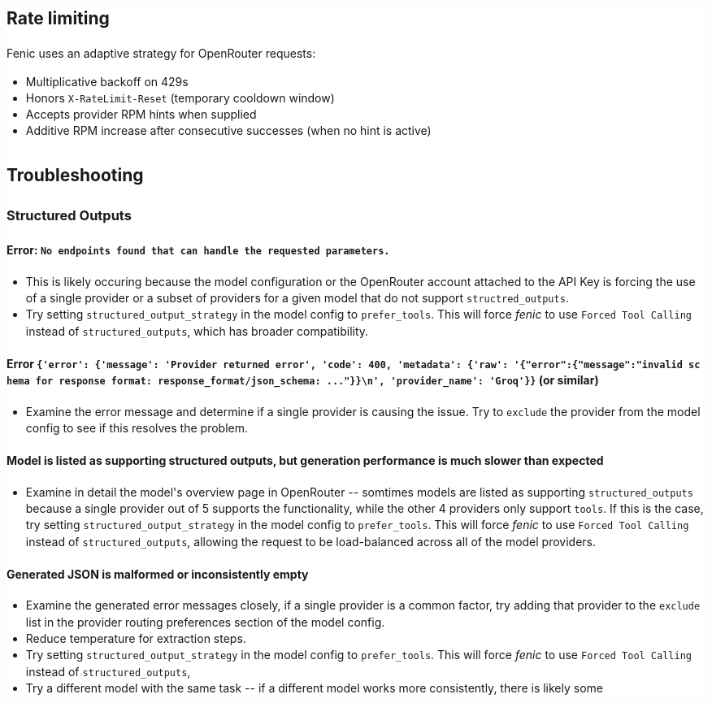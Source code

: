 ## Rate limiting

Fenic uses an adaptive strategy for OpenRouter requests:

- Multiplicative backoff on 429s
- Honors `X-RateLimit-Reset` (temporary cooldown window)
- Accepts provider RPM hints when supplied
- Additive RPM increase after consecutive successes (when no hint is active)

## Troubleshooting

### Structured Outputs

#### Error: `No endpoints found that can handle the requested parameters.`

- This is likely occuring because the model configuration or the OpenRouter account attached to the API Key is forcing the use of a single provider or a subset of providers for a given model that do not support `structred_outputs`.
- Try setting `structured_output_strategy` in the model config to `prefer_tools`. This will force _fenic_ to use `Forced Tool Calling` instead of `structured_outputs`, which has broader compatibility.

#### Error `{'error': {'message': 'Provider returned error', 'code': 400, 'metadata': {'raw': '{"error":{"message":"invalid schema for response format: response_format/json_schema: ..."}}\n', 'provider_name': 'Groq'}}` (or similar)

- Examine the error message and determine if a single provider is causing the issue. Try to `exclude` the provider from the model config to see if this resolves the problem.

#### Model is listed as supporting structured outputs, but generation performance is much slower than expected

- Examine in detail the model's overview page in OpenRouter -- somtimes models are listed as supporting `structured_outputs` because a single provider out of 5 supports the functionality, while the other
  4 providers only support `tools`. If this is the case, try setting `structured_output_strategy` in the model config to `prefer_tools`. This will force _fenic_ to use `Forced Tool Calling` instead of `structured_outputs`,
  allowing the request to be load-balanced across all of the model providers.

#### Generated JSON is malformed or inconsistently empty

- Examine the generated error messages closely, if a single provider is a common factor, try adding that provider to the `exclude` list in the provider routing preferences section of the model config.
- Reduce temperature for extraction steps.
- Try setting `structured_output_strategy` in the model config to `prefer_tools`. This will force _fenic_ to use `Forced Tool Calling` instead of `structured_outputs`,
- Try a different model with the same task -- if a different model works more consistently, there is likely some
